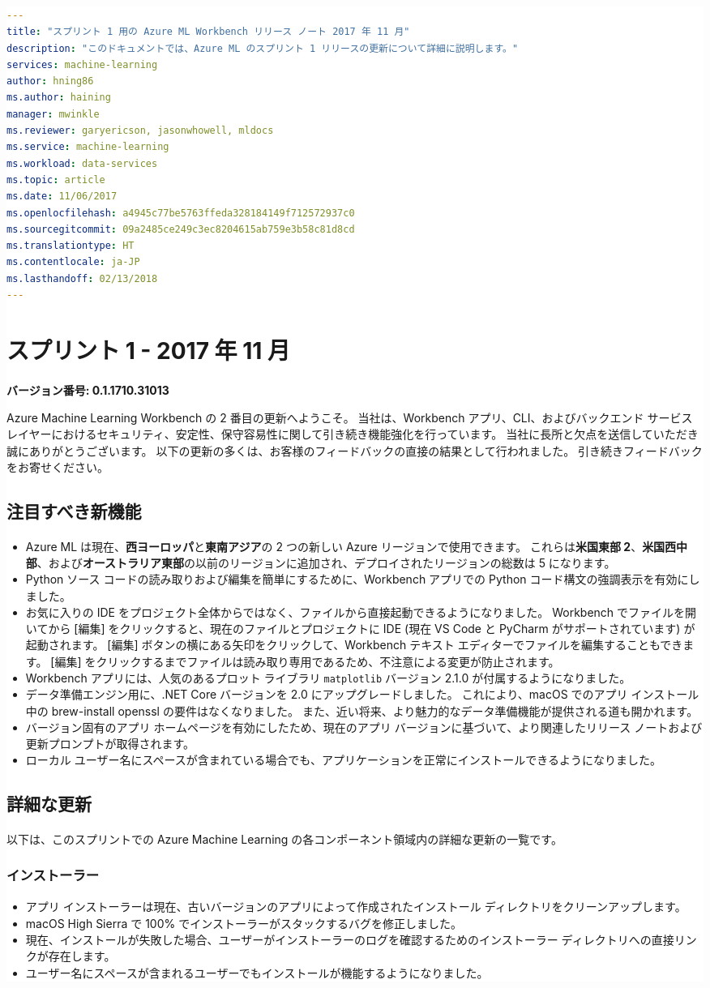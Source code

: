 ```yaml
---
title: "スプリント 1 用の Azure ML Workbench リリース ノート 2017 年 11 月"
description: "このドキュメントでは、Azure ML のスプリント 1 リリースの更新について詳細に説明します。"
services: machine-learning
author: hning86
ms.author: haining
manager: mwinkle
ms.reviewer: garyericson, jasonwhowell, mldocs
ms.service: machine-learning
ms.workload: data-services
ms.topic: article
ms.date: 11/06/2017
ms.openlocfilehash: a4945c77be5763ffeda328184149f712572937c0
ms.sourcegitcommit: 09a2485ce249c3ec8204615ab759e3b58c81d8cd
ms.translationtype: HT
ms.contentlocale: ja-JP
ms.lasthandoff: 02/13/2018
---
```

# <a name="sprint-1---november-2017"></a>スプリント 1 - 2017 年 11 月 

**バージョン番号: 0.1.1710.31013**

Azure Machine Learning Workbench の 2 番目の更新へようこそ。 当社は、Workbench アプリ、CLI、およびバックエンド サービス レイヤーにおけるセキュリティ、安定性、保守容易性に関して引き続き機能強化を行っています。 当社に長所と欠点を送信していただき誠にありがとうございます。 以下の更新の多くは、お客様のフィードバックの直接の結果として行われました。 引き続きフィードバックをお寄せください。

## <a name="notable-new-features"></a>注目すべき新機能
- Azure ML は現在、**西ヨーロッパ**と**東南アジア**の 2 つの新しい Azure リージョンで使用できます。 これらは**米国東部 2**、**米国西中部**、および**オーストラリア東部**の以前のリージョンに追加され、デプロイされたリージョンの総数は 5 になります。
- Python ソース コードの読み取りおよび編集を簡単にするために、Workbench アプリでの Python コード構文の強調表示を有効にしました。 
- お気に入りの IDE をプロジェクト全体からではなく、ファイルから直接起動できるようになりました。  Workbench でファイルを開いてから [編集] をクリックすると、現在のファイルとプロジェクトに IDE (現在 VS Code と PyCharm がサポートされています) が起動されます。  [編集] ボタンの横にある矢印をクリックして、Workbench テキスト エディターでファイルを編集することもできます。  [編集] をクリックするまでファイルは読み取り専用であるため、不注意による変更が防止されます。
- Workbench アプリには、人気のあるプロット ライブラリ `matplotlib` バージョン 2.1.0 が付属するようになりました。
- データ準備エンジン用に、.NET Core バージョンを 2.0 にアップグレードしました。 これにより、macOS でのアプリ インストール中の brew-install openssl の要件はなくなりました。 また、近い将来、より魅力的なデータ準備機能が提供される道も開かれます。 
- バージョン固有のアプリ ホームページを有効にしたため、現在のアプリ バージョンに基づいて、より関連したリリース ノートおよび更新プロンプトが取得されます。
- ローカル ユーザー名にスペースが含まれている場合でも、アプリケーションを正常にインストールできるようになりました。 

## <a name="detailed-updates"></a>詳細な更新
以下は、このスプリントでの Azure Machine Learning の各コンポーネント領域内の詳細な更新の一覧です。

### <a name="installer"></a>インストーラー
- アプリ インストーラーは現在、古いバージョンのアプリによって作成されたインストール ディレクトリをクリーンアップします。
- macOS High Sierra で 100% でインストーラーがスタックするバグを修正しました。
- 現在、インストールが失敗した場合、ユーザーがインストーラーのログを確認するためのインストーラー ディレクトリへの直接リンクが存在します。
- ユーザー名にスペースが含まれるユーザーでもインストールが機能するようになりました。
